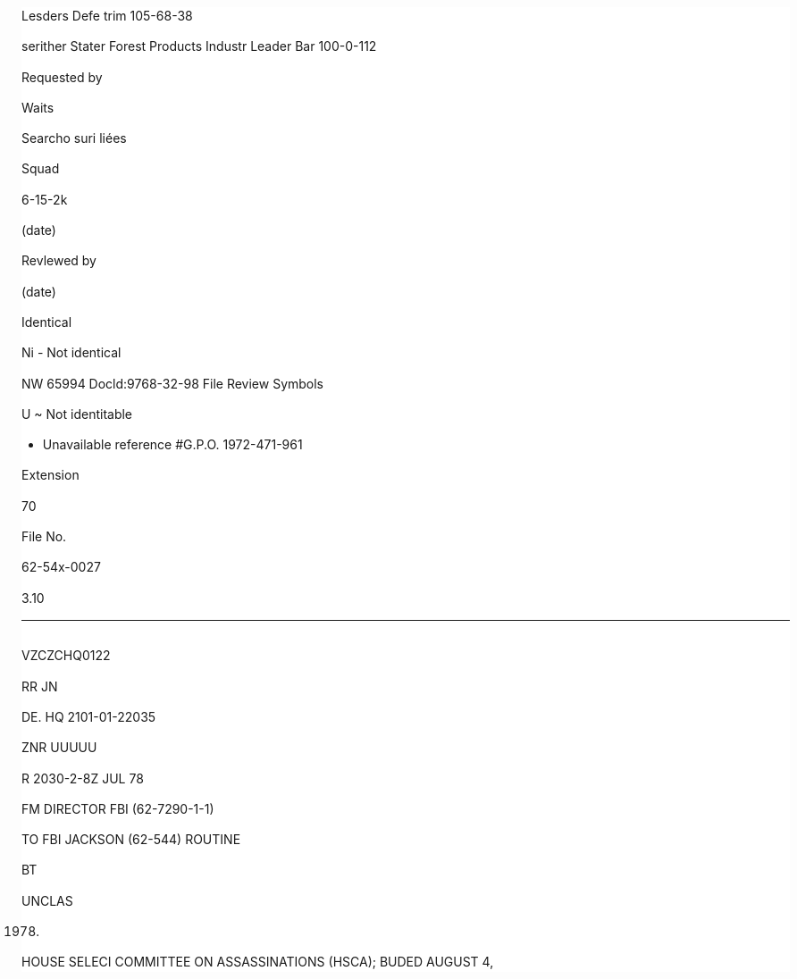 Lesders Defe trim 105-68-38

serither Stater Forest Products Industr Leader Bar 100-0-112

Requested by

Waits

Searcho suri liées

Squad

6-15-2k

(date)

Revlewed by

(date)

Identical

Ni - Not identical

NW 65994 Docld:9768-32-98
File Review Symbols

U ~ Not identitable

- Unavailable reference #G.P.O. 1972-471-961

Extension

70

File No.

62-54x-0027

3.10

---

##
VZCZCHQ0122

RR JN

DE. HQ 2101-01-22035

ZNR UUUUU

R 2030-2-8Z JUL 78

FM DIRECTOR FBI (62-7290-1-1)

TO FBI JACKSON (62-544) ROUTINE

BT

UNCLAS

1978.

HOUSE SELECI COMMITTEE ON ASSASSINATIONS (HSCA); BUDED AUGUST 4,
